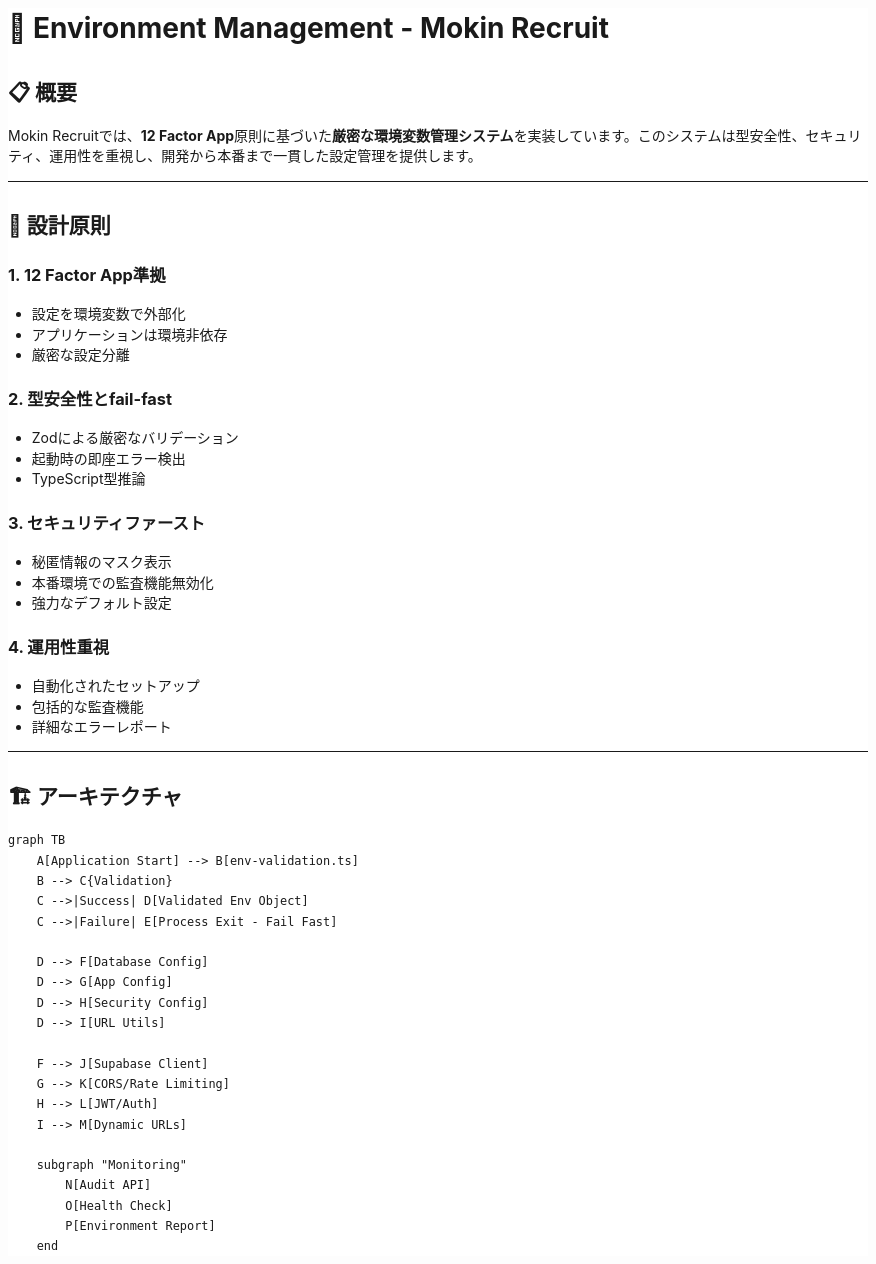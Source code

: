 # 🔧 Environment Management - Mokin Recruit

## 📋 概要

Mokin Recruitでは、**12 Factor
App**原則に基づいた**厳密な環境変数管理システム**を実装しています。このシステムは型安全性、セキュリティ、運用性を重視し、開発から本番まで一貫した設定管理を提供します。

---

## 🎯 設計原則

### **1. 12 Factor App準拠**

- 設定を環境変数で外部化
- アプリケーションは環境非依存
- 厳密な設定分離

### **2. 型安全性とfail-fast**

- Zodによる厳密なバリデーション
- 起動時の即座エラー検出
- TypeScript型推論

### **3. セキュリティファースト**

- 秘匿情報のマスク表示
- 本番環境での監査機能無効化
- 強力なデフォルト設定

### **4. 運用性重視**

- 自動化されたセットアップ
- 包括的な監査機能
- 詳細なエラーレポート

---

## 🏗️ アーキテクチャ

```mermaid
graph TB
    A[Application Start] --> B[env-validation.ts]
    B --> C{Validation}
    C -->|Success| D[Validated Env Object]
    C -->|Failure| E[Process Exit - Fail Fast]

    D --> F[Database Config]
    D --> G[App Config]
    D --> H[Security Config]
    D --> I[URL Utils]

    F --> J[Supabase Client]
    G --> K[CORS/Rate Limiting]
    H --> L[JWT/Auth]
    I --> M[Dynamic URLs]

    subgraph "Monitoring"
        N[Audit API]
        O[Health Check]
        P[Environment Report]
    end

```